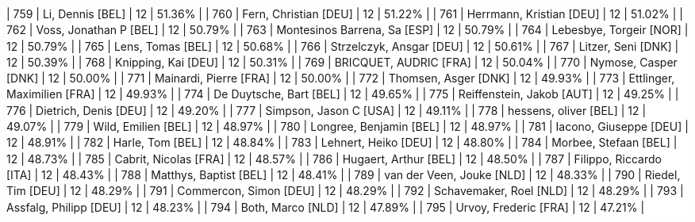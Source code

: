 |  759  | Li, Dennis [BEL] |  12 |  51.36% |
|  760  | Fern, Christian [DEU] |  12 |  51.22% |
|  761  | Herrmann, Kristian [DEU] |  12 |  51.02% |
|  762  | Voss, Jonathan P [BEL] |  12 |  50.79% |
|  763  | Montesinos Barrena, Sa [ESP] |  12 |  50.79% |
|  764  | Lebesbye, Torgeir [NOR] |  12 |  50.79% |
|  765  | Lens, Tomas [BEL] |  12 |  50.68% |
|  766  | Strzelczyk, Ansgar [DEU] |  12 |  50.61% |
|  767  | Litzer, Seni [DNK] |  12 |  50.39% |
|  768  | Knipping, Kai [DEU] |  12 |  50.31% |
|  769  | BRICQUET, AUDRIC [FRA] |  12 |  50.04% |
|  770  | Nymose, Casper [DNK] |  12 |  50.00% |
|  771  | Mainardi, Pierre [FRA] |  12 |  50.00% |
|  772  | Thomsen, Asger [DNK] |  12 |  49.93% |
|  773  | Ettlinger, Maximilien [FRA] |  12 |  49.93% |
|  774  | De Duytsche, Bart [BEL] |  12 |  49.65% |
|  775  | Reiffenstein, Jakob [AUT] |  12 |  49.25% |
|  776  | Dietrich, Denis [DEU] |  12 |  49.20% |
|  777  | Simpson, Jason C [USA] |  12 |  49.11% |
|  778  | hessens, oliver [BEL] |  12 |  49.07% |
|  779  | Wild, Emilien [BEL] |  12 |  48.97% |
|  780  | Longree, Benjamin [BEL] |  12 |  48.97% |
|  781  | Iacono, Giuseppe [DEU] |  12 |  48.91% |
|  782  | Harle, Tom [BEL] |  12 |  48.84% |
|  783  | Lehnert, Heiko [DEU] |  12 |  48.80% |
|  784  | Morbee, Stefaan [BEL] |  12 |  48.73% |
|  785  | Cabrit, Nicolas [FRA] |  12 |  48.57% |
|  786  | Hugaert, Arthur [BEL] |  12 |  48.50% |
|  787  | Filippo, Riccardo [ITA] |  12 |  48.43% |
|  788  | Matthys, Baptist [BEL] |  12 |  48.41% |
|  789  | van der Veen, Jouke [NLD] |  12 |  48.33% |
|  790  | Riedel, Tim [DEU] |  12 |  48.29% |
|  791  | Commercon, Simon [DEU] |  12 |  48.29% |
|  792  | Schavemaker, Roel [NLD] |  12 |  48.29% |
|  793  | Assfalg, Philipp [DEU] |  12 |  48.23% |
|  794  | Both, Marco [NLD] |  12 |  47.89% |
|  795  | Urvoy, Frederic [FRA] |  12 |  47.21% |